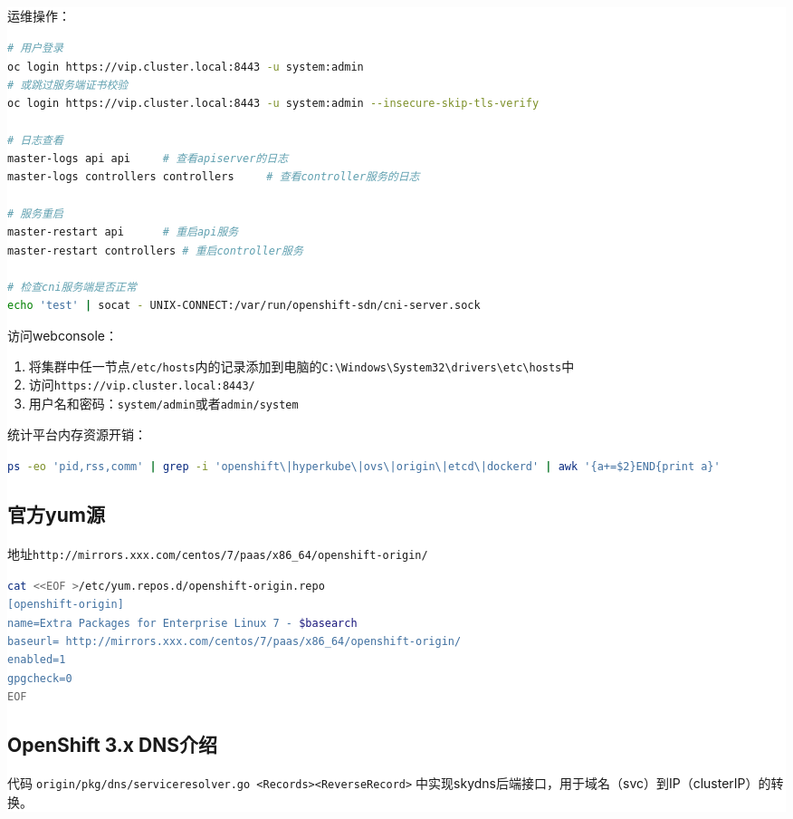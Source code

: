 运维操作：

```bash
# 用户登录
oc login https://vip.cluster.local:8443 -u system:admin
# 或跳过服务端证书校验
oc login https://vip.cluster.local:8443 -u system:admin --insecure-skip-tls-verify

# 日志查看
master-logs api api     # 查看apiserver的日志
master-logs controllers controllers     # 查看controller服务的日志

# 服务重启
master-restart api      # 重启api服务
master-restart controllers # 重启controller服务

# 检查cni服务端是否正常
echo 'test' | socat - UNIX-CONNECT:/var/run/openshift-sdn/cni-server.sock
```



访问webconsole：

1. 将集群中任一节点`/etc/hosts`内的记录添加到电脑的`C:\Windows\System32\drivers\etc\hosts`中
2. 访问`https://vip.cluster.local:8443/`
3. 用户名和密码：`system/admin`或者`admin/system`



统计平台内存资源开销：

```bash
ps -eo 'pid,rss,comm' | grep -i 'openshift\|hyperkube\|ovs\|origin\|etcd\|dockerd' | awk '{a+=$2}END{print a}'
```



## 官方yum源

地址`http://mirrors.xxx.com/centos/7/paas/x86_64/openshift-origin/`

```bash
cat <<EOF >/etc/yum.repos.d/openshift-origin.repo
[openshift-origin]
name=Extra Packages for Enterprise Linux 7 - $basearch
baseurl= http://mirrors.xxx.com/centos/7/paas/x86_64/openshift-origin/
enabled=1
gpgcheck=0
EOF
```


## OpenShift 3.x DNS介绍
代码 `origin/pkg/dns/serviceresolver.go <Records><ReverseRecord>` 中实现skydns后端接口，用于域名（svc）到IP（clusterIP）的转换。
